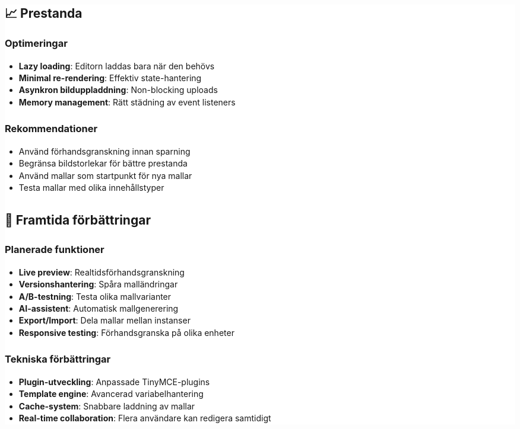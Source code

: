 ## 📈 Prestanda

### Optimeringar
- **Lazy loading**: Editorn laddas bara när den behövs
- **Minimal re-rendering**: Effektiv state-hantering
- **Asynkron bilduppladdning**: Non-blocking uploads
- **Memory management**: Rätt städning av event listeners

### Rekommendationer
- Använd förhandsgranskning innan sparning
- Begränsa bildstorlekar för bättre prestanda
- Använd mallar som startpunkt för nya mallar
- Testa mallar med olika innehållstyper

## 🔮 Framtida förbättringar

### Planerade funktioner
- **Live preview**: Realtidsförhandsgranskning
- **Versionshantering**: Spåra malländringar
- **A/B-testning**: Testa olika mallvarianter
- **AI-assistent**: Automatisk mallgenerering
- **Export/Import**: Dela mallar mellan instanser
- **Responsive testing**: Förhandsgranska på olika enheter

### Tekniska förbättringar
- **Plugin-utveckling**: Anpassade TinyMCE-plugins
- **Template engine**: Avancerad variabelhantering
- **Cache-system**: Snabbare laddning av mallar
- **Real-time collaboration**: Flera användare kan redigera samtidigt

